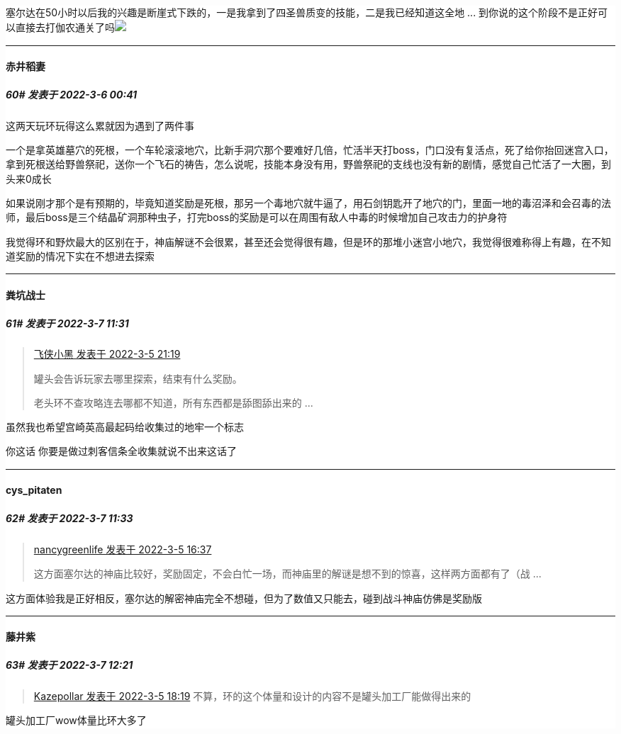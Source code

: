 塞尔达在50小时以后我的兴趣是断崖式下跌的，一是我拿到了四圣兽质变的技能，二是我已经知道这全地 ...</blockquote>
到你说的这个阶段不是正好可以直接去打伽农通关了吗<img src="https://static.saraba1st.com/image/smiley/face2017/067.png" referrerpolicy="no-referrer">

*****

####  赤井稻妻  
##### 60#       发表于 2022-3-6 00:41

这两天玩环玩得这么累就因为遇到了两件事

一个是拿英雄墓穴的死根，一个车轮滚滚地穴，比新手洞穴那个要难好几倍，忙活半天打boss，门口没有复活点，死了给你抬回迷宫入口，拿到死根送给野兽祭祀，送你一个飞石的祷告，怎么说呢，技能本身没有用，野兽祭祀的支线也没有新的剧情，感觉自己忙活了一大圈，到头来0成长

如果说刚才那个是有预期的，毕竟知道奖励是死根，那另一个毒地穴就牛逼了，用石剑钥匙开了地穴的门，里面一地的毒沼泽和会召毒的法师，最后boss是三个结晶矿洞那种虫子，打完boss的奖励是可以在周围有敌人中毒的时候增加自己攻击力的护身符

我觉得环和野炊最大的区别在于，神庙解谜不会很累，甚至还会觉得很有趣，但是环的那堆小迷宫小地穴，我觉得很难称得上有趣，在不知道奖励的情况下实在不想进去探索



*****

####  粪坑战士  
##### 61#       发表于 2022-3-7 11:31

<blockquote><a href="httphttps://bbs.saraba1st.com/2b/forum.php?mod=redirect&amp;goto=findpost&amp;pid=54929848&amp;ptid=2056146" target="_blank">飞侠小黑 发表于 2022-3-5 21:19</a>

罐头会告诉玩家去哪里探索，结束有什么奖励。

老头环不查攻略连去哪都不知道，所有东西都是舔图舔出来的 ...</blockquote>
虽然我也希望宫崎英高最起码给收集过的地牢一个标志

你这话 你要是做过刺客信条全收集就说不出来这话了  

*****

####  cys_pitaten  
##### 62#       发表于 2022-3-7 11:33

<blockquote><a href="httphttps://bbs.saraba1st.com/2b/forum.php?mod=redirect&amp;goto=findpost&amp;pid=54926893&amp;ptid=2056146" target="_blank">nancygreenlife 发表于 2022-3-5 16:37</a>

这方面塞尔达的神庙比较好，奖励固定，不会白忙一场，而神庙里的解谜是想不到的惊喜，这样两方面都有了（战 ...</blockquote>
这方面体验我是正好相反，塞尔达的解密神庙完全不想碰，但为了数值又只能去，碰到战斗神庙仿佛是奖励版



*****

####  藤井紫  
##### 63#       发表于 2022-3-7 12:21

<blockquote><a href="httphttps://bbs.saraba1st.com/2b/forum.php?mod=redirect&amp;goto=findpost&amp;pid=54927905&amp;ptid=2056146" target="_blank">Kazepollar 发表于 2022-3-5 18:19</a>
不算，环的这个体量和设计的内容不是罐头加工厂能做得出来的</blockquote>
罐头加工厂wow体量比环大多了
